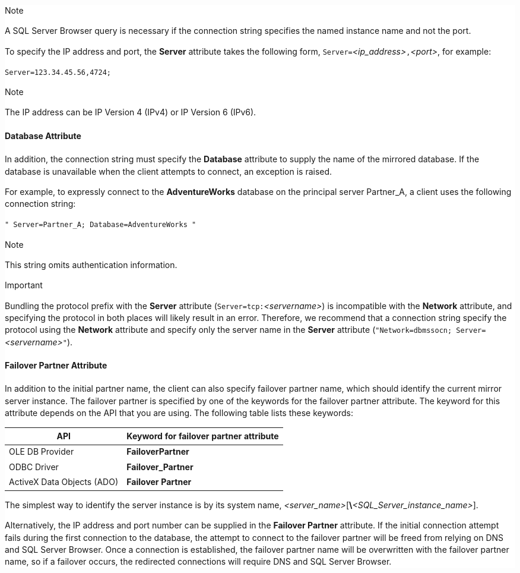 > [!NOTE]  
>  A SQL Server Browser query is necessary if the connection string specifies the named instance name and not the port.  
  
 To specify the IP address and port, the **Server** attribute takes the following form, `Server=`*<ip_address>*`,`*\<port>*, for example:  
  
```  
Server=123.34.45.56,4724;   
```  
  
> [!NOTE]  
>  The IP address can be IP Version 4 (IPv4) or IP Version 6 (IPv6).  
  
#### Database Attribute  
 In addition, the connection string must specify the **Database** attribute to supply the name of the mirrored database. If the database is unavailable when the client attempts to connect, an exception is raised.  
  
 For example, to expressly connect to the **AdventureWorks** database on the principal server Partner_A, a client uses the following connection string:  
  
 `" Server=Partner_A; Database=AdventureWorks "`  
  
> [!NOTE]  
>  This string omits authentication information.  
  
> [!IMPORTANT]  
>  Bundling the protocol prefix with the **Server** attribute (`Server=tcp:`*\<servername>*) is incompatible with the **Network** attribute, and specifying the protocol in both places will likely result in an error. Therefore, we recommend that a connection string specify the protocol using the **Network** attribute and specify only the server name in the **Server** attribute (`"Network=dbmssocn; Server=`*\<servername>*`"`).  
  
#### Failover Partner Attribute  
 In addition to the initial partner name, the client can also specify failover partner name, which should identify the current mirror server instance. The failover partner is specified by one of the keywords for the failover partner attribute. The keyword for this attribute depends on the API that you are using. The following table lists these keywords:  
  
|API|Keyword for failover partner attribute|  
|---------|--------------------------------------------|  
|OLE DB Provider|**FailoverPartner**|  
|ODBC Driver|**Failover_Partner**|  
|ActiveX Data Objects (ADO)|**Failover Partner**|  
  
 The simplest way to identify the server instance is by its system name, *<server_name>*[**\\**_<SQL_Server_instance_name>_].  
  
 Alternatively, the IP address and port number can be supplied in the **Failover Partner** attribute. If the initial connection attempt fails during the first connection to the database, the attempt to connect to the failover partner will be freed from relying on DNS and SQL Server Browser. Once a connection is established, the failover partner name will be overwritten with the failover partner name, so if a failover occurs, the redirected connections will require DNS and SQL Server Browser.  
  